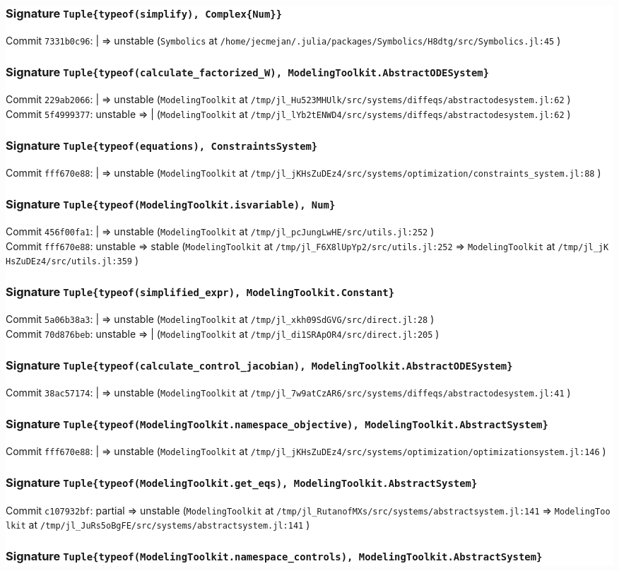 ### Signature `Tuple{typeof(simplify), Complex{Num}}`

Commit `7331b0c96`: | => unstable (`Symbolics` at `/home/jecmejan/.julia/packages/Symbolics/H8dtg/src/Symbolics.jl:45` )  

### Signature `Tuple{typeof(calculate_factorized_W), ModelingToolkit.AbstractODESystem}`

Commit `229ab2066`: | => unstable (`ModelingToolkit` at `/tmp/jl_Hu523MHUlk/src/systems/diffeqs/abstractodesystem.jl:62` )  
Commit `5f4999377`: unstable => | (`ModelingToolkit` at `/tmp/jl_lYb2tENWD4/src/systems/diffeqs/abstractodesystem.jl:62` )  

### Signature `Tuple{typeof(equations), ConstraintsSystem}`

Commit `fff670e88`: | => unstable (`ModelingToolkit` at `/tmp/jl_jKHsZuDEz4/src/systems/optimization/constraints_system.jl:88` )  

### Signature `Tuple{typeof(ModelingToolkit.isvariable), Num}`

Commit `456f00fa1`: | => unstable (`ModelingToolkit` at `/tmp/jl_pcJungLwHE/src/utils.jl:252` )  
Commit `fff670e88`: unstable => stable (`ModelingToolkit` at `/tmp/jl_F6X8lUpYp2/src/utils.jl:252` => `ModelingToolkit` at `/tmp/jl_jKHsZuDEz4/src/utils.jl:359` )  

### Signature `Tuple{typeof(simplified_expr), ModelingToolkit.Constant}`

Commit `5a06b38a3`: | => unstable (`ModelingToolkit` at `/tmp/jl_xkh09SdGVG/src/direct.jl:28` )  
Commit `70d876beb`: unstable => | (`ModelingToolkit` at `/tmp/jl_di1SRApOR4/src/direct.jl:205` )  

### Signature `Tuple{typeof(calculate_control_jacobian), ModelingToolkit.AbstractODESystem}`

Commit `38ac57174`: | => unstable (`ModelingToolkit` at `/tmp/jl_7w9atCzAR6/src/systems/diffeqs/abstractodesystem.jl:41` )  

### Signature `Tuple{typeof(ModelingToolkit.namespace_objective), ModelingToolkit.AbstractSystem}`

Commit `fff670e88`: | => unstable (`ModelingToolkit` at `/tmp/jl_jKHsZuDEz4/src/systems/optimization/optimizationsystem.jl:146` )  

### Signature `Tuple{typeof(ModelingToolkit.get_eqs), ModelingToolkit.AbstractSystem}`

Commit `c107932bf`: partial => unstable (`ModelingToolkit` at `/tmp/jl_RutanofMXs/src/systems/abstractsystem.jl:141` => `ModelingToolkit` at `/tmp/jl_JuRs5oBgFE/src/systems/abstractsystem.jl:141` )  

### Signature `Tuple{typeof(ModelingToolkit.namespace_controls), ModelingToolkit.AbstractSystem}`

